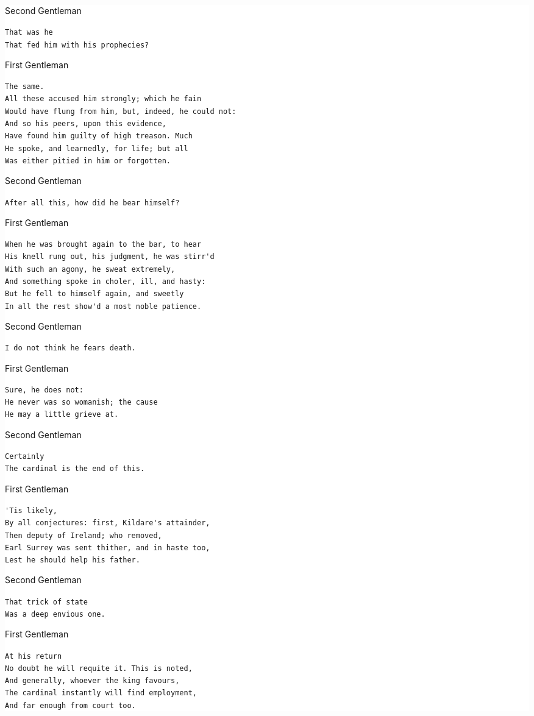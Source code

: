 Second Gentleman

    That was he
    That fed him with his prophecies?

First Gentleman

    The same.
    All these accused him strongly; which he fain
    Would have flung from him, but, indeed, he could not:
    And so his peers, upon this evidence,
    Have found him guilty of high treason. Much
    He spoke, and learnedly, for life; but all
    Was either pitied in him or forgotten.

Second Gentleman

    After all this, how did he bear himself?

First Gentleman

    When he was brought again to the bar, to hear
    His knell rung out, his judgment, he was stirr'd
    With such an agony, he sweat extremely,
    And something spoke in choler, ill, and hasty:
    But he fell to himself again, and sweetly
    In all the rest show'd a most noble patience.

Second Gentleman

    I do not think he fears death.

First Gentleman

    Sure, he does not:
    He never was so womanish; the cause
    He may a little grieve at.

Second Gentleman

    Certainly
    The cardinal is the end of this.

First Gentleman

    'Tis likely,
    By all conjectures: first, Kildare's attainder,
    Then deputy of Ireland; who removed,
    Earl Surrey was sent thither, and in haste too,
    Lest he should help his father.

Second Gentleman

    That trick of state
    Was a deep envious one.

First Gentleman

    At his return
    No doubt he will requite it. This is noted,
    And generally, whoever the king favours,
    The cardinal instantly will find employment,
    And far enough from court too.
